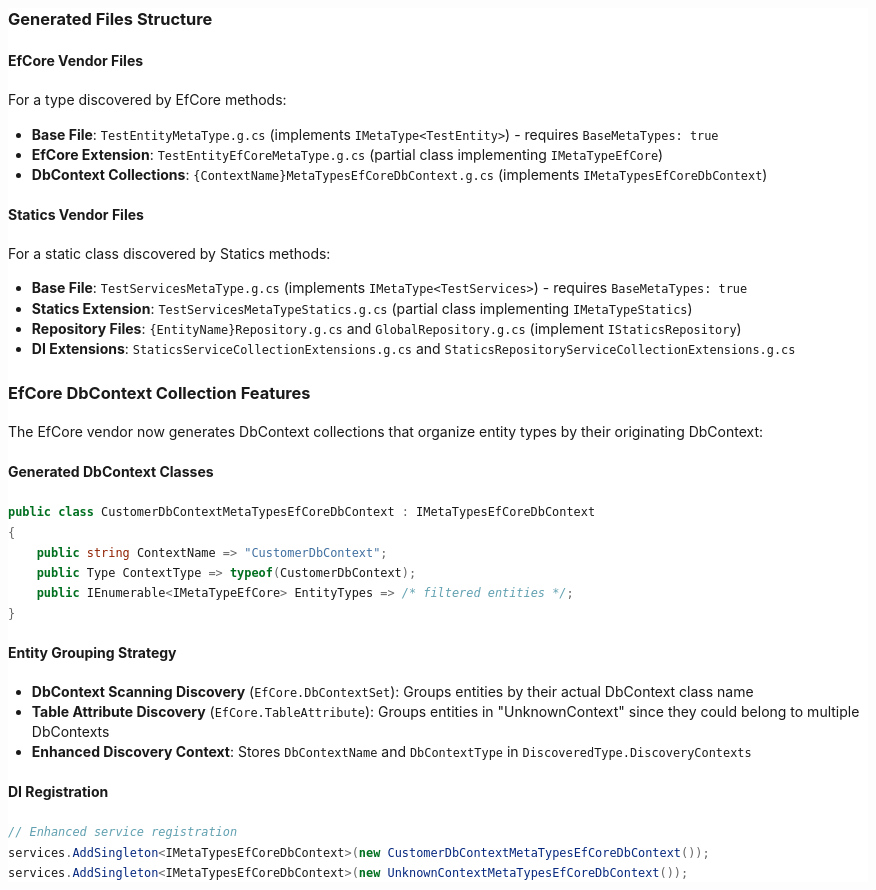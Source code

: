 ### Generated Files Structure

#### EfCore Vendor Files
For a type discovered by EfCore methods:
- **Base File**: `TestEntityMetaType.g.cs` (implements `IMetaType<TestEntity>`) - requires `BaseMetaTypes: true`
- **EfCore Extension**: `TestEntityEfCoreMetaType.g.cs` (partial class implementing `IMetaTypeEfCore`)
- **DbContext Collections**: `{ContextName}MetaTypesEfCoreDbContext.g.cs` (implements `IMetaTypesEfCoreDbContext`)

#### Statics Vendor Files
For a static class discovered by Statics methods:
- **Base File**: `TestServicesMetaType.g.cs` (implements `IMetaType<TestServices>`) - requires `BaseMetaTypes: true`
- **Statics Extension**: `TestServicesMetaTypeStatics.g.cs` (partial class implementing `IMetaTypeStatics`)
- **Repository Files**: `{EntityName}Repository.g.cs` and `GlobalRepository.g.cs` (implement `IStaticsRepository`)
- **DI Extensions**: `StaticsServiceCollectionExtensions.g.cs` and `StaticsRepositoryServiceCollectionExtensions.g.cs`

### EfCore DbContext Collection Features

The EfCore vendor now generates DbContext collections that organize entity types by their originating DbContext:

#### Generated DbContext Classes
```csharp
public class CustomerDbContextMetaTypesEfCoreDbContext : IMetaTypesEfCoreDbContext
{
    public string ContextName => "CustomerDbContext";
    public Type ContextType => typeof(CustomerDbContext);
    public IEnumerable<IMetaTypeEfCore> EntityTypes => /* filtered entities */;
}
```

#### Entity Grouping Strategy
- **DbContext Scanning Discovery** (`EfCore.DbContextSet`): Groups entities by their actual DbContext class name
- **Table Attribute Discovery** (`EfCore.TableAttribute`): Groups entities in "UnknownContext" since they could belong to multiple DbContexts
- **Enhanced Discovery Context**: Stores `DbContextName` and `DbContextType` in `DiscoveredType.DiscoveryContexts`

#### DI Registration
```csharp
// Enhanced service registration
services.AddSingleton<IMetaTypesEfCoreDbContext>(new CustomerDbContextMetaTypesEfCoreDbContext());
services.AddSingleton<IMetaTypesEfCoreDbContext>(new UnknownContextMetaTypesEfCoreDbContext());
```
